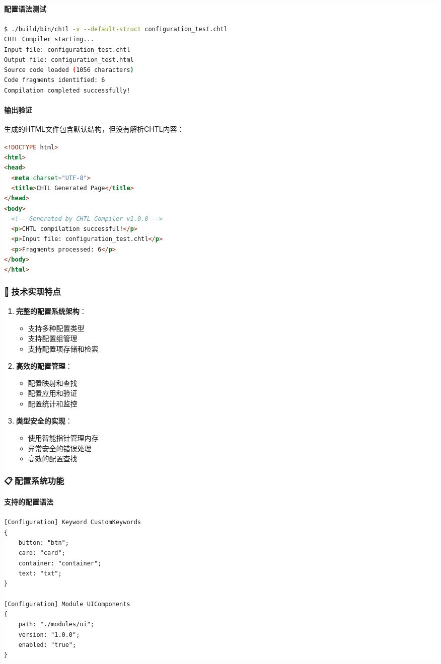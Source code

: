 #### 配置语法测试
```bash
$ ./build/bin/chtl -v --default-struct configuration_test.chtl
CHTL Compiler starting...
Input file: configuration_test.chtl
Output file: configuration_test.html
Source code loaded (1056 characters)
Code fragments identified: 6
Compilation completed successfully!
```

#### 输出验证
生成的HTML文件包含默认结构，但没有解析CHTL内容：
```html
<!DOCTYPE html>
<html>
<head>
  <meta charset="UTF-8">
  <title>CHTL Generated Page</title>
</head>
<body>
  <!-- Generated by CHTL Compiler v1.0.0 -->
  <p>CHTL compilation successful!</p>
  <p>Input file: configuration_test.chtl</p>
  <p>Fragments processed: 6</p>
</body>
</html>
```

### 🎯 技术实现特点

1. **完整的配置系统架构**：
   - 支持多种配置类型
   - 支持配置组管理
   - 支持配置项存储和检索

2. **高效的配置管理**：
   - 配置映射和查找
   - 配置应用和验证
   - 配置统计和监控

3. **类型安全的实现**：
   - 使用智能指针管理内存
   - 异常安全的错误处理
   - 高效的配置查找

### 📋 配置系统功能

#### 支持的配置语法
```chtl
[Configuration] Keyword CustomKeywords
{
    button: "btn";
    card: "card";
    container: "container";
    text: "txt";
}

[Configuration] Module UIComponents
{
    path: "./modules/ui";
    version: "1.0.0";
    enabled: "true";
}

```